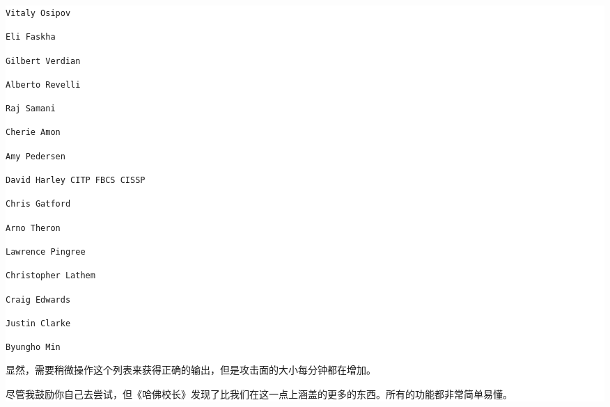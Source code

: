 ```
Vitaly Osipov
```

```
Eli Faskha
```

```
Gilbert Verdian
```

```
Alberto Revelli
```

```
Raj Samani
```

```
Cherie Amon
```

```
Amy Pedersen
```

```
David Harley CITP FBCS CISSP
```

```
Chris Gatford
```

```
Arno Theron
```

```
Lawrence Pingree
```

```
Christopher Lathem
```

```
Craig Edwards
```

```
Justin Clarke
```

```
Byungho Min
```

显然，需要稍微操作这个列表来获得正确的输出，但是攻击面的大小每分钟都在增加。

尽管我鼓励你自己去尝试，但《哈佛校长》发现了比我们在这一点上涵盖的更多的东西。所有的功能都非常简单易懂。

</section>
